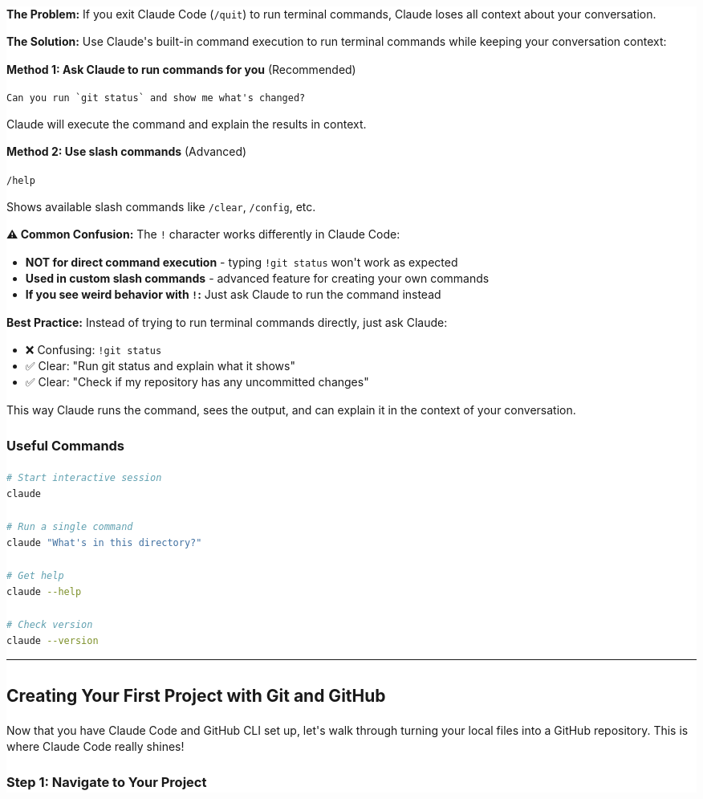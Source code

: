 **The Problem:** If you exit Claude Code (`/quit`) to run terminal commands, Claude loses all context about your conversation.

**The Solution:** Use Claude's built-in command execution to run terminal commands while keeping your conversation context:

**Method 1: Ask Claude to run commands for you** (Recommended)
```
Can you run `git status` and show me what's changed?
```
Claude will execute the command and explain the results in context.

**Method 2: Use slash commands** (Advanced)
```
/help
```
Shows available slash commands like `/clear`, `/config`, etc.

**⚠️ Common Confusion:** The `!` character works differently in Claude Code:
- **NOT for direct command execution** - typing `!git status` won't work as expected
- **Used in custom slash commands** - advanced feature for creating your own commands
- **If you see weird behavior with `!`:** Just ask Claude to run the command instead

**Best Practice:** Instead of trying to run terminal commands directly, just ask Claude:
- ❌ Confusing: `!git status` 
- ✅ Clear: "Run git status and explain what it shows"
- ✅ Clear: "Check if my repository has any uncommitted changes"

This way Claude runs the command, sees the output, and can explain it in the context of your conversation.

### Useful Commands
```bash
# Start interactive session
claude

# Run a single command
claude "What's in this directory?"

# Get help
claude --help

# Check version
claude --version
```

---

## Creating Your First Project with Git and GitHub

Now that you have Claude Code and GitHub CLI set up, let's walk through turning your local files into a GitHub repository. This is where Claude Code really shines!

### Step 1: Navigate to Your Project
